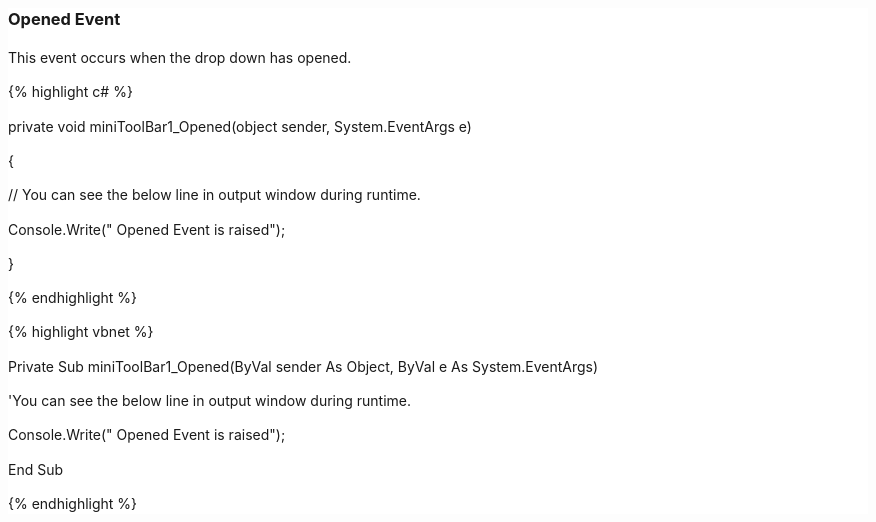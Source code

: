 ### Opened Event

This event occurs when the drop down has opened.

{% highlight c# %}

private void miniToolBar1_Opened(object sender, System.EventArgs e)

{

// You can see the below line in output window during runtime.

Console.Write(" Opened Event is raised");

}

{% endhighlight %}

{% highlight vbnet %}

Private Sub miniToolBar1_Opened(ByVal sender As Object, ByVal e As System.EventArgs)

'You can see the below line in output window during runtime.

Console.Write(" Opened Event is raised");

End Sub

{% endhighlight %}